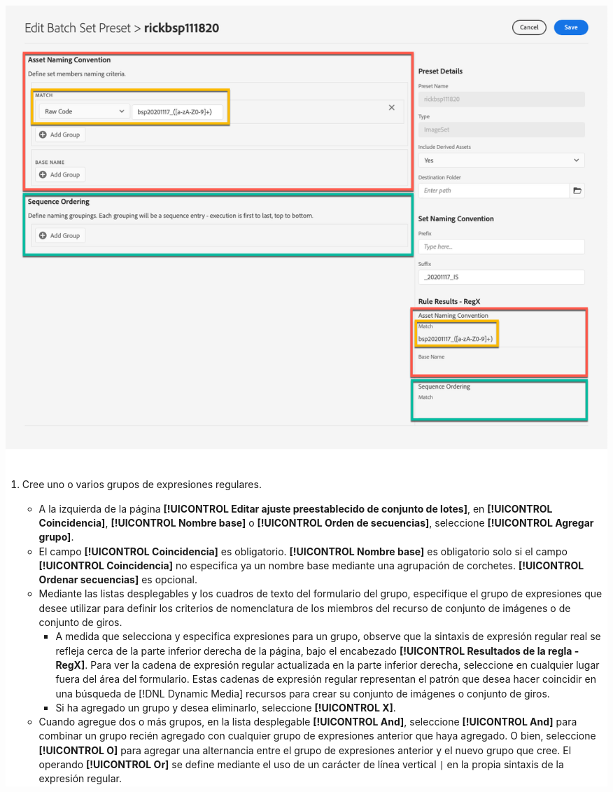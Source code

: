    ![bsp-create4.png](/help/assets/assets-dm/bsp-create4.png)

1. Cree uno o varios grupos de expresiones regulares.

   * A la izquierda de la página **[!UICONTROL Editar ajuste preestablecido de conjunto de lotes]**, en **[!UICONTROL Coincidencia]**, **[!UICONTROL Nombre base]** o **[!UICONTROL Orden de secuencias]**, seleccione **[!UICONTROL Agregar grupo]**.
   * El campo **[!UICONTROL Coincidencia]** es obligatorio. **[!UICONTROL Nombre base]** es obligatorio solo si el campo **[!UICONTROL Coincidencia]** no especifica ya un nombre base mediante una agrupación de corchetes. **[!UICONTROL Ordenar secuencias]** es opcional.
   * Mediante las listas desplegables y los cuadros de texto del formulario del grupo, especifique el grupo de expresiones que desee utilizar para definir los criterios de nomenclatura de los miembros del recurso de conjunto de imágenes o de conjunto de giros.
      * A medida que selecciona y especifica expresiones para un grupo, observe que la sintaxis de expresión regular real se refleja cerca de la parte inferior derecha de la página, bajo el encabezado **[!UICONTROL Resultados de la regla - RegX]**. Para ver la cadena de expresión regular actualizada en la parte inferior derecha, seleccione en cualquier lugar fuera del área del formulario. Estas cadenas de expresión regular representan el patrón que desea hacer coincidir en una búsqueda de [!DNL Dynamic Media] recursos para crear su conjunto de imágenes o conjunto de giros.
      * Si ha agregado un grupo y desea eliminarlo, seleccione **[!UICONTROL X]**.
   * Cuando agregue dos o más grupos, en la lista desplegable **[!UICONTROL And]**, seleccione **[!UICONTROL And]** para combinar un grupo recién agregado con cualquier grupo de expresiones anterior que haya agregado. O bien, seleccione **[!UICONTROL O]** para agregar una alternancia entre el grupo de expresiones anterior y el nuevo grupo que cree. El operando **[!UICONTROL Or]** se define mediante el uso de un carácter de línea vertical `|` en la propia sintaxis de la expresión regular.
